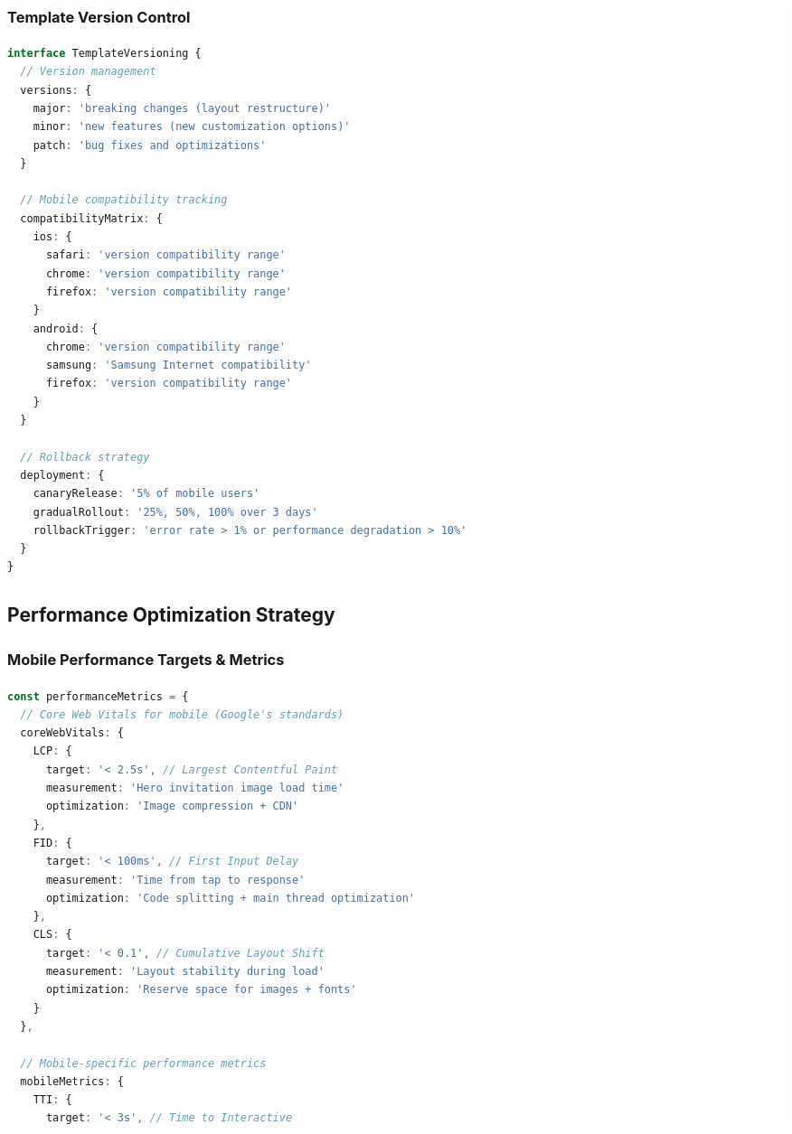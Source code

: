 ### Template Version Control

```typescript
interface TemplateVersioning {
  // Version management
  versions: {
    major: 'breaking changes (layout restructure)'
    minor: 'new features (new customization options)'
    patch: 'bug fixes and optimizations'
  }
  
  // Mobile compatibility tracking
  compatibilityMatrix: {
    ios: {
      safari: 'version compatibility range'
      chrome: 'version compatibility range'
      firefox: 'version compatibility range'
    }
    android: {
      chrome: 'version compatibility range'
      samsung: 'Samsung Internet compatibility'
      firefox: 'version compatibility range'
    }
  }
  
  // Rollback strategy
  deployment: {
    canaryRelease: '5% of mobile users'
    gradualRollout: '25%, 50%, 100% over 3 days'
    rollbackTrigger: 'error rate > 1% or performance degradation > 10%'
  }
}
```

## Performance Optimization Strategy

### Mobile Performance Targets & Metrics

```typescript
const performanceMetrics = {
  // Core Web Vitals for mobile (Google's standards)
  coreWebVitals: {
    LCP: {
      target: '< 2.5s', // Largest Contentful Paint
      measurement: 'Hero invitation image load time'
      optimization: 'Image compression + CDN'
    },
    FID: {
      target: '< 100ms', // First Input Delay
      measurement: 'Time from tap to response'
      optimization: 'Code splitting + main thread optimization'
    },
    CLS: {
      target: '< 0.1', // Cumulative Layout Shift
      measurement: 'Layout stability during load'
      optimization: 'Reserve space for images + fonts'
    }
  },
  
  // Mobile-specific performance metrics
  mobileMetrics: {
    TTI: {
      target: '< 3s', // Time to Interactive
```